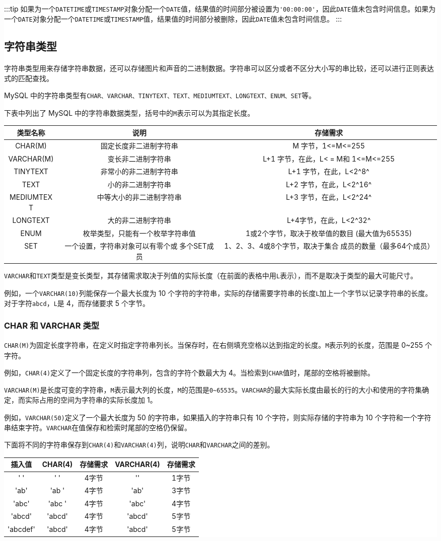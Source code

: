 :::tip
如果为一个`DATETIME`或`TIMESTAMP`对象分配一个`DATE`值，结果值的时间部分被设置为`'00:00:00'`，因此`DATE`值未包含时间信息。如果为一个`DATE`对象分配一个`DATETIME`或`TIMESTAMP`值，结果值的时间部分被删除，因此`DATE`值未包含时间信息。
:::
## 字符串类型
字符串类型用来存储字符串数据，还可以存储图片和声音的二进制数据。字符串可以区分或者不区分大小写的串比较，还可以进行正则表达式的匹配查找。

MySQL 中的字符串类型有`CHAR、VARCHAR、TINYTEXT、TEXT、MEDIUMTEXT、LONGTEXT、ENUM、SET`等。

下表中列出了 MySQL 中的字符串数据类型，括号中的`M`表示可以为其指定长度。

|    类型名称    |            说明            |               存储需求                |
|:----------:|:------------------------:|:---------------------------------:|
|  CHAR(M)   |       固定长度非二进制字符串        |          M 字节，1<=M<=255           |
| VARCHAR(M) |        变长非二进制字符串         |    L+1 字节，在此，L< = M和 1<=M<=255    |
|  TINYTEXT  |       非常小的非二进制字符串        |         L+1 字节，在此，L<2^8^          |
|    TEXT    |        小的非二进制字符串         |         L+2 字节，在此，L<2^16^         |
| MEDIUMTEXT |       中等大小的非二进制字符串       |         L+3 字节，在此，L<2^24^         |
|  LONGTEXT  |        大的非二进制字符串         |         L+4字节，在此，L<2^32^          |
|    ENUM    |     枚举类型，只能有一个枚举字符串值     |   1或2个字节，取决于枚举值的数目 (最大值为65535)    |
|    SET     | 一个设置，字符串对象可以有零个或 多个SET成员 | 1、2、3、4或8个字节，取决于集合 成员的数量（最多64个成员） |

`VARCHAR`和`TEXT`类型是变长类型，其存储需求取决于列值的实际长度（在前面的表格中用`L`表示），而不是取决于类型的最大可能尺寸。

例如，一个`VARCHAR(10)`列能保存一个最大长度为 10 个字符的字符串，实际的存储需要字符串的长度`L`加上一个字节以记录字符串的长度。对于字符`abcd`，`L`是 4，而存储要求 5 个字节。
### CHAR 和 VARCHAR 类型
`CHAR(M)`为固定长度字符串，在定义时指定字符串列长。当保存时，在右侧填充空格以达到指定的长度。`M`表示列的长度，范围是 0~255 个字符。

例如，`CHAR(4)`定义了一个固定长度的字符串列，包含的字符个数最大为 4。当检索到`CHAR`值时，尾部的空格将被删除。

`VARCHAR(M)`是长度可变的字符串，`M`表示最大列的长度，`M`的范围是`0~65535`。`VARCHAR`的最大实际长度由最长的行的大小和使用的字符集确定，而实际占用的空间为字符串的实际长度加 1。

例如，`VARCHAR(50)`定义了一个最大长度为 50 的字符串，如果插入的字符串只有 10 个字符，则实际存储的字符串为 10 个字符和一个字符串结束字符。`VARCHAR`在值保存和检索时尾部的空格仍保留。

下面将不同的字符串保存到`CHAR(4)`和`VARCHAR(4)`列，说明`CHAR`和`VARCHAR`之间的差别。

|   插入值    | CHAR(4) | 存储需求 | VARCHAR(4) | 存储需求 |
|:--------:| :--: | :--: |:----------:| :--: |
|   ' '    | '    ' | 4字节 |     ''     | 1字节 |
|  'ab'    | 'ab  ' | 4字节 |   'ab'     | 3字节 |
|  'abc'   | 'abc ' | 4字节 |   'abc'    | 4字节 |
|  'abcd'  | 'abcd' | 4字节 |   'abcd'   | 5字节 |
| 'abcdef' | 'abcd' | 4字节 |   'abcd'   | 5字节 |
